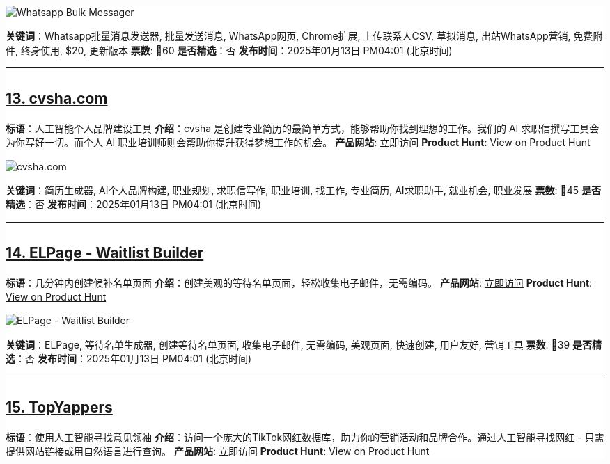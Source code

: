 ![Whatsapp Bulk Messager](https://ph-files.imgix.net/a48a6276-22a2-45cd-b0cb-5107402f6ea9.png?auto=format&fit=crop&frame=1&h=512&w=1024)

**关键词**：Whatsapp批量消息发送器, 批量发送消息, WhatsApp网页, Chrome扩展, 上传联系人CSV, 草拟消息, 出站WhatsApp营销, 免费附件, 终身使用, $20, 更新版本
**票数**: 🔺60
**是否精选**：否
**发布时间**：2025年01月13日 PM04:01 (北京时间)

---

## [13. cvsha.com](https://www.producthunt.com/posts/cvsha-com?utm_campaign=producthunt-api&utm_medium=api-v2&utm_source=Application%3A+decohack+%28ID%3A+131684%29)
**标语**：人工智能个人品牌建设工具
**介绍**：cvsha 是创建专业简历的最简单方式，能够帮助你找到理想的工作。我们的 AI 求职信撰写工具会为你写好一切。而个人 AI 职业培训师则会帮助你提升获得梦想工作的机会。
**产品网站**: [立即访问](https://www.producthunt.com/r/MLG7DDUDSQIMCF?utm_campaign=producthunt-api&utm_medium=api-v2&utm_source=Application%3A+decohack+%28ID%3A+131684%29)
**Product Hunt**: [View on Product Hunt](https://www.producthunt.com/posts/cvsha-com?utm_campaign=producthunt-api&utm_medium=api-v2&utm_source=Application%3A+decohack+%28ID%3A+131684%29)

![cvsha.com](https://ph-files.imgix.net/4e0c78cf-a37b-46f0-b130-46cd3cfe47ff.png?auto=format&fit=crop&frame=1&h=512&w=1024)

**关键词**：简历生成器, AI个人品牌构建, 职业规划, 求职信写作, 职业培训, 找工作, 专业简历, AI求职助手, 就业机会, 职业发展
**票数**: 🔺45
**是否精选**：否
**发布时间**：2025年01月13日 PM04:01 (北京时间)

---

## [14. ELPage - Waitlist Builder](https://www.producthunt.com/posts/elpage-waitlist-builder?utm_campaign=producthunt-api&utm_medium=api-v2&utm_source=Application%3A+decohack+%28ID%3A+131684%29)
**标语**：几分钟内创建候补名单页面
**介绍**：创建美观的等待名单页面，轻松收集电子邮件，无需编码。
**产品网站**: [立即访问](https://www.producthunt.com/r/LDZZE3U4YETAD6?utm_campaign=producthunt-api&utm_medium=api-v2&utm_source=Application%3A+decohack+%28ID%3A+131684%29)
**Product Hunt**: [View on Product Hunt](https://www.producthunt.com/posts/elpage-waitlist-builder?utm_campaign=producthunt-api&utm_medium=api-v2&utm_source=Application%3A+decohack+%28ID%3A+131684%29)

![ELPage - Waitlist Builder](https://ph-files.imgix.net/c954bb25-260d-41ee-b527-65aa42113e7d.png?auto=format&fit=crop&frame=1&h=512&w=1024)

**关键词**：ELPage, 等待名单生成器, 创建等待名单页面, 收集电子邮件, 无需编码, 美观页面, 快速创建, 用户友好, 营销工具
**票数**: 🔺39
**是否精选**：否
**发布时间**：2025年01月13日 PM04:01 (北京时间)

---

## [15. TopYappers](https://www.producthunt.com/posts/topyappers-2?utm_campaign=producthunt-api&utm_medium=api-v2&utm_source=Application%3A+decohack+%28ID%3A+131684%29)
**标语**：使用人工智能寻找意见领袖
**介绍**：访问一个庞大的TikTok网红数据库，助力你的营销活动和品牌合作。通过人工智能寻找网红 - 只需提供网站链接或用自然语言进行查询。
**产品网站**: [立即访问](https://www.producthunt.com/r/O52CJRD5NXH4CT?utm_campaign=producthunt-api&utm_medium=api-v2&utm_source=Application%3A+decohack+%28ID%3A+131684%29)
**Product Hunt**: [View on Product Hunt](https://www.producthunt.com/posts/topyappers-2?utm_campaign=producthunt-api&utm_medium=api-v2&utm_source=Application%3A+decohack+%28ID%3A+131684%29)
